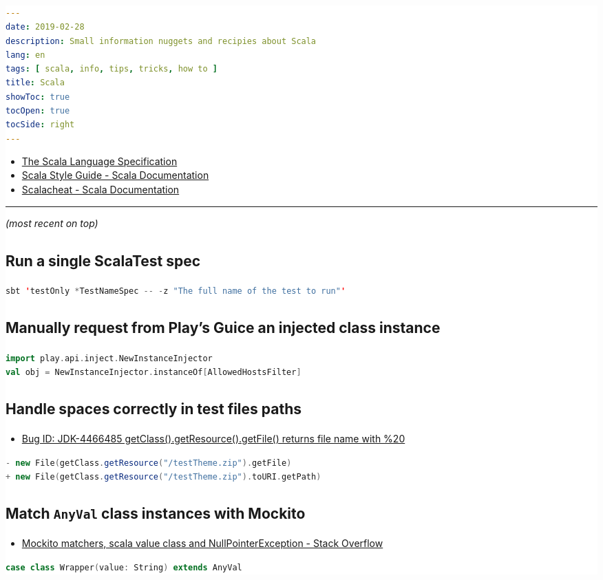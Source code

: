 ```yaml
---
date: 2019-02-28
description: Small information nuggets and recipies about Scala
lang: en
tags: [ scala, info, tips, tricks, how to ]
title: Scala
showToc: true
tocOpen: true
tocSide: right
---
```




* [The Scala Language Specification](http://www.scala-lang.org/files/archive/nightly/pdfs/ScalaReference.pdf)
* [Scala Style Guide - Scala Documentation](http://docs.scala-lang.org/style/)
* [Scalacheat - Scala Documentation](http://docs.scala-lang.org/cheatsheets/)

---

*(most recent on top)*

## Run a single ScalaTest spec

```scala
sbt 'testOnly *TestNameSpec -- -z "The full name of the test to run"'
```

## Manually request from Play’s Guice an injected class instance

```scala
import play.api.inject.NewInstanceInjector
val obj = NewInstanceInjector.instanceOf[AllowedHostsFilter]
```

## Handle spaces correctly in test files paths

* [Bug ID: JDK-4466485 getClass().getResource().getFile() returns file name with %20](http://bugs.java.com/bugdatabase/view_bug.do?bug_id=4466485)

```scala
- new File(getClass.getResource("/testTheme.zip").getFile)
+ new File(getClass.getResource("/testTheme.zip").toURI.getPath)
```

## Match `AnyVal` class instances with Mockito

* [Mockito matchers, scala value class and NullPointerException - Stack Overflow](https://stackoverflow.com/questions/27289757/mockito-matchers-scala-value-class-and-nullpointerexception)

```scala
case class Wrapper(value: String) extends AnyVal
```

